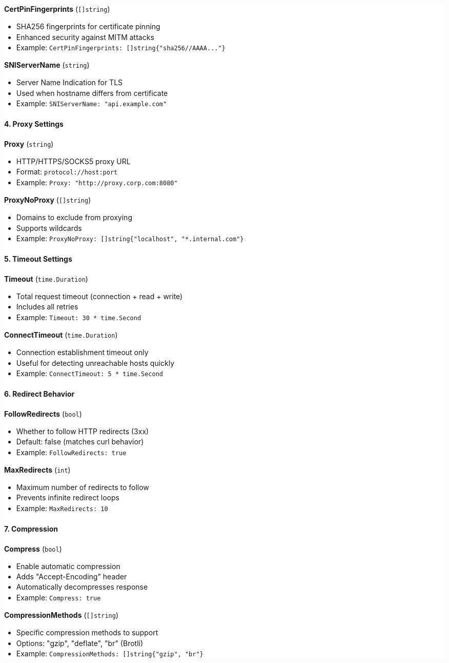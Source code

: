 **CertPinFingerprints** (`[]string`)
- SHA256 fingerprints for certificate pinning
- Enhanced security against MITM attacks
- Example: `CertPinFingerprints: []string{"sha256//AAAA..."}`

**SNIServerName** (`string`)
- Server Name Indication for TLS
- Used when hostname differs from certificate
- Example: `SNIServerName: "api.example.com"`

#### 4. Proxy Settings

**Proxy** (`string`)
- HTTP/HTTPS/SOCKS5 proxy URL
- Format: `protocol://host:port`
- Example: `Proxy: "http://proxy.corp.com:8080"`

**ProxyNoProxy** (`[]string`)
- Domains to exclude from proxying
- Supports wildcards
- Example: `ProxyNoProxy: []string{"localhost", "*.internal.com"}`

#### 5. Timeout Settings

**Timeout** (`time.Duration`)
- Total request timeout (connection + read + write)
- Includes all retries
- Example: `Timeout: 30 * time.Second`

**ConnectTimeout** (`time.Duration`)
- Connection establishment timeout only
- Useful for detecting unreachable hosts quickly
- Example: `ConnectTimeout: 5 * time.Second`

#### 6. Redirect Behavior

**FollowRedirects** (`bool`)
- Whether to follow HTTP redirects (3xx)
- Default: false (matches curl behavior)
- Example: `FollowRedirects: true`

**MaxRedirects** (`int`)
- Maximum number of redirects to follow
- Prevents infinite redirect loops
- Example: `MaxRedirects: 10`

#### 7. Compression

**Compress** (`bool`)
- Enable automatic compression
- Adds "Accept-Encoding" header
- Automatically decompresses response
- Example: `Compress: true`

**CompressionMethods** (`[]string`)
- Specific compression methods to support
- Options: "gzip", "deflate", "br" (Brotli)
- Example: `CompressionMethods: []string{"gzip", "br"}`
